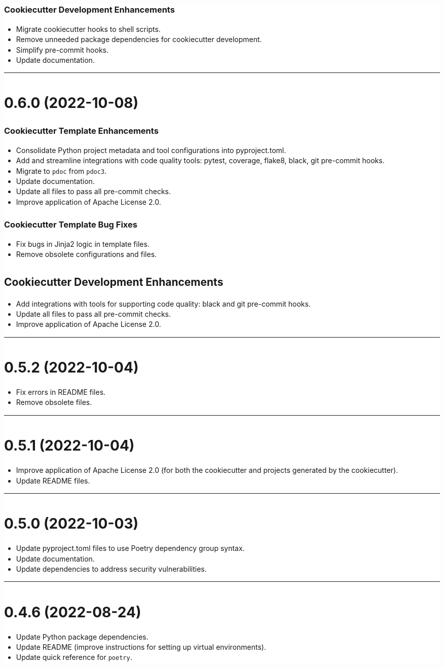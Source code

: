 ### Cookiecutter Development Enhancements
* Migrate cookiecutter hooks to shell scripts.
* Remove unneeded package dependencies for cookiecutter development.
* Simplify pre-commit hooks.
* Update documentation.

-------------------------------------------------------------------------------
0.6.0 (2022-10-08)
==================
### Cookiecutter Template Enhancements
* Consolidate Python project metadata and tool configurations into
  pyproject.toml.
* Add and streamline integrations with code quality tools: pytest, coverage,
  flake8, black, git pre-commit hooks.
* Migrate to `pdoc` from `pdoc3`.
* Update documentation.
* Update all files to pass all pre-commit checks.
* Improve application of Apache License 2.0.

### Cookiecutter Template Bug Fixes
* Fix bugs in Jinja2 logic in template files.
* Remove obsolete configurations and files.

## Cookiecutter Development Enhancements
* Add integrations with tools for supporting code quality: black and git
  pre-commit hooks.
* Update all files to pass all pre-commit checks.
* Improve application of Apache License 2.0.

-------------------------------------------------------------------------------
0.5.2 (2022-10-04)
==================
* Fix errors in README files.
* Remove obsolete files.

-------------------------------------------------------------------------------
0.5.1 (2022-10-04)
==================
* Improve application of Apache License 2.0 (for both the cookiecutter and
  projects generated by the cookiecutter).
* Update README files.

-------------------------------------------------------------------------------
0.5.0 (2022-10-03)
==================
* Update pyproject.toml files to use Poetry dependency group syntax.
* Update documentation.
* Update dependencies to address security vulnerabilities.

-------------------------------------------------------------------------------
0.4.6 (2022-08-24)
==================
* Update Python package dependencies.
* Update README (improve instructions for setting up virtual environments).
* Update quick reference for `poetry`.
